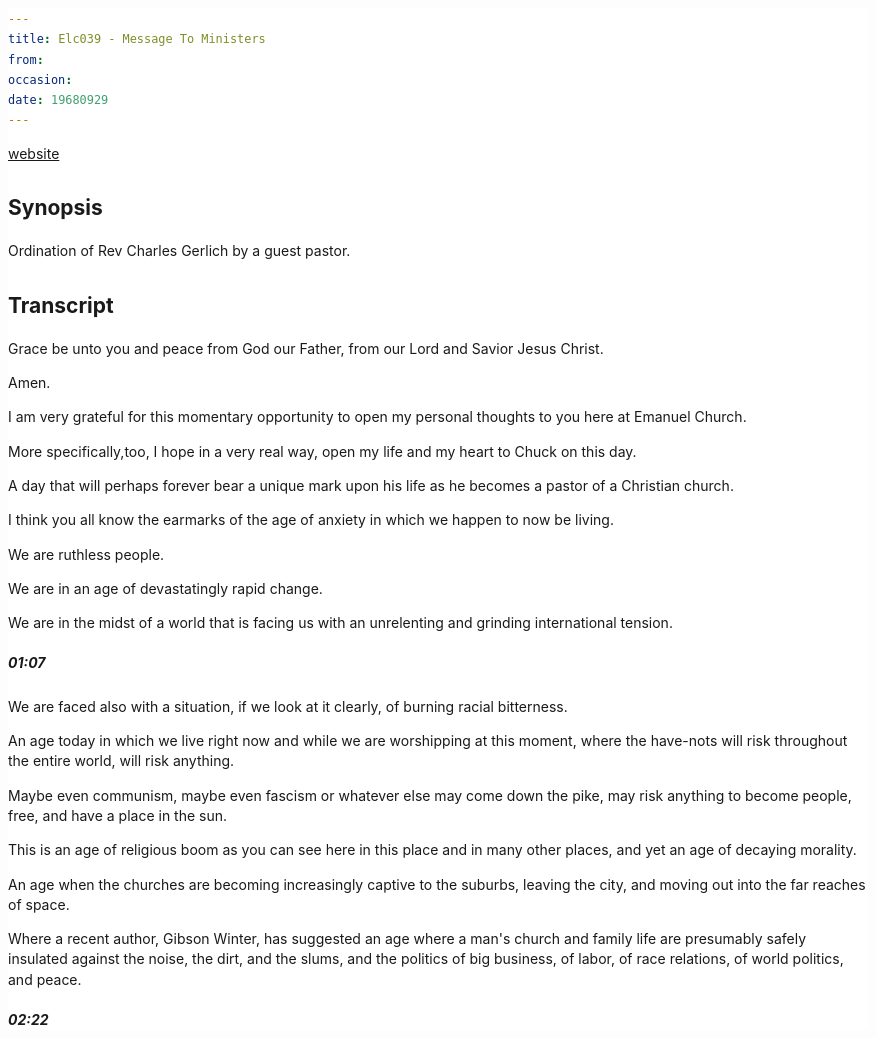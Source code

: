 ```yaml
---
title: Elc039 - Message To Ministers
from: 
occasion: 
date: 19680929
---
```

[website](http://javafoundry.com/elc/039.html)

## Synopsis
Ordination of Rev Charles Gerlich by a guest pastor.

## Transcript
Grace be unto you and peace from God our Father, from our Lord and Savior Jesus Christ.

Amen.

I am very grateful for this momentary opportunity to open my personal thoughts to you here at Emanuel Church.

More specifically,too, I hope in a very real way, open my life and my heart to Chuck on this day.

A day that will perhaps forever bear a unique mark upon his life as he becomes a pastor of a Christian church.

I think you all know the earmarks of the age of anxiety in which we happen to now be living.

We are ruthless people.

We are in an age of devastatingly rapid change.

We are in the midst of a world that is facing us with an unrelenting and grinding international tension.

##### 01:07

We are faced also with a situation, if we look at it clearly, of burning racial bitterness.

An age today in which we live right now and while we are worshipping at this moment, where the have-nots will risk throughout the entire world, will risk anything.

Maybe even communism, maybe even fascism or whatever else may come down the pike, may risk anything to become people, free, and have a place in the sun.

This is an age of religious boom as you can see here in this place and in many other places, and yet an age of decaying morality.

An age when the churches are becoming increasingly captive to the suburbs, leaving the city, and moving out into the far reaches of space.

Where a recent author, Gibson Winter, has suggested an age where a man's church and family life are presumably safely insulated against the noise, the dirt, and the slums, and the politics of big business, of labor, of race relations, of world politics, and peace.

##### 02:22

